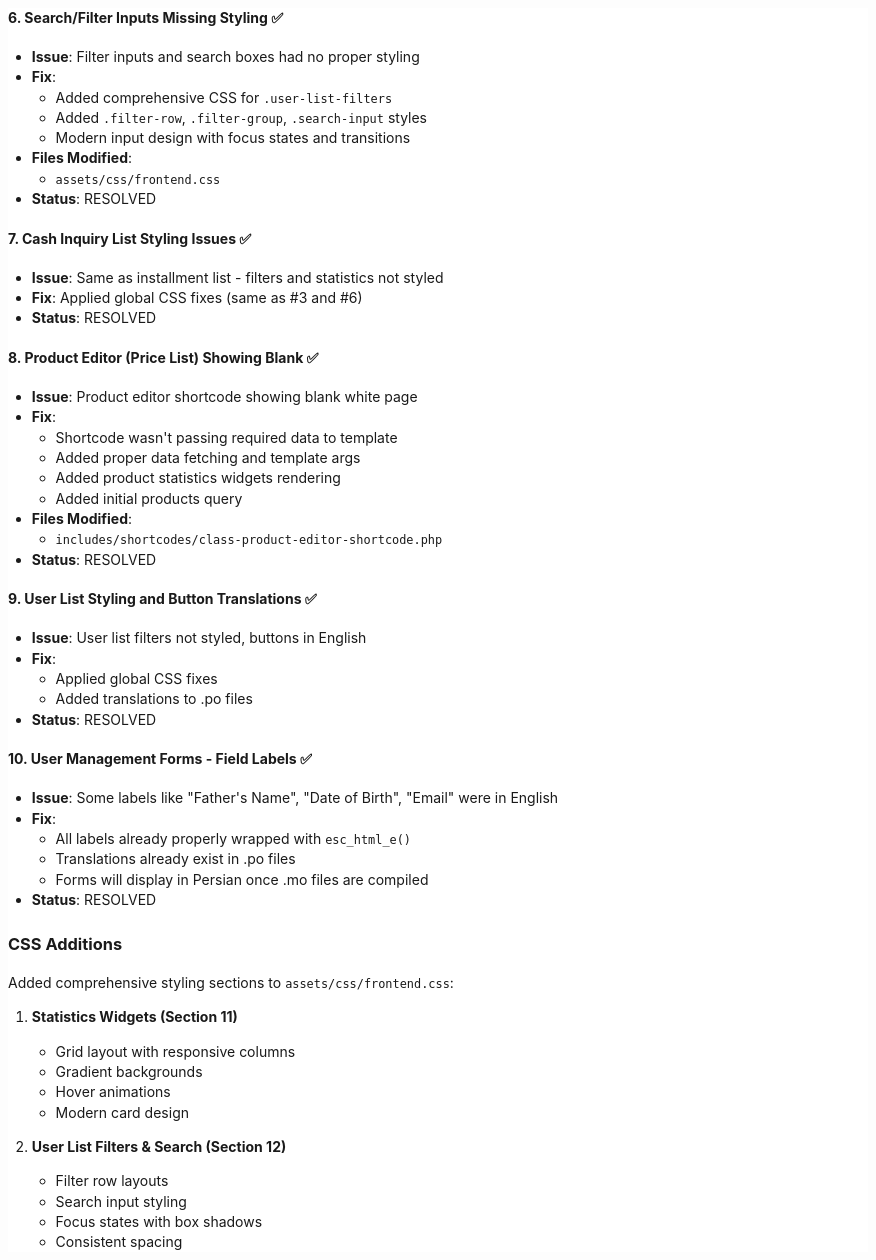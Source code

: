 #### 6. Search/Filter Inputs Missing Styling ✅
- **Issue**: Filter inputs and search boxes had no proper styling
- **Fix**: 
  - Added comprehensive CSS for `.user-list-filters`
  - Added `.filter-row`, `.filter-group`, `.search-input` styles
  - Modern input design with focus states and transitions
- **Files Modified**: 
  - `assets/css/frontend.css`
- **Status**: RESOLVED

#### 7. Cash Inquiry List Styling Issues ✅
- **Issue**: Same as installment list - filters and statistics not styled
- **Fix**: Applied global CSS fixes (same as #3 and #6)
- **Status**: RESOLVED

#### 8. Product Editor (Price List) Showing Blank ✅
- **Issue**: Product editor shortcode showing blank white page
- **Fix**: 
  - Shortcode wasn't passing required data to template
  - Added proper data fetching and template args
  - Added product statistics widgets rendering
  - Added initial products query
- **Files Modified**: 
  - `includes/shortcodes/class-product-editor-shortcode.php`
- **Status**: RESOLVED

#### 9. User List Styling and Button Translations ✅
- **Issue**: User list filters not styled, buttons in English
- **Fix**: 
  - Applied global CSS fixes
  - Added translations to .po files
- **Status**: RESOLVED

#### 10. User Management Forms - Field Labels ✅
- **Issue**: Some labels like "Father's Name", "Date of Birth", "Email" were in English
- **Fix**: 
  - All labels already properly wrapped with `esc_html_e()`
  - Translations already exist in .po files
  - Forms will display in Persian once .mo files are compiled
- **Status**: RESOLVED

### CSS Additions

Added comprehensive styling sections to `assets/css/frontend.css`:

1. **Statistics Widgets (Section 11)**
   - Grid layout with responsive columns
   - Gradient backgrounds
   - Hover animations
   - Modern card design

2. **User List Filters & Search (Section 12)**
   - Filter row layouts
   - Search input styling
   - Focus states with box shadows
   - Consistent spacing

